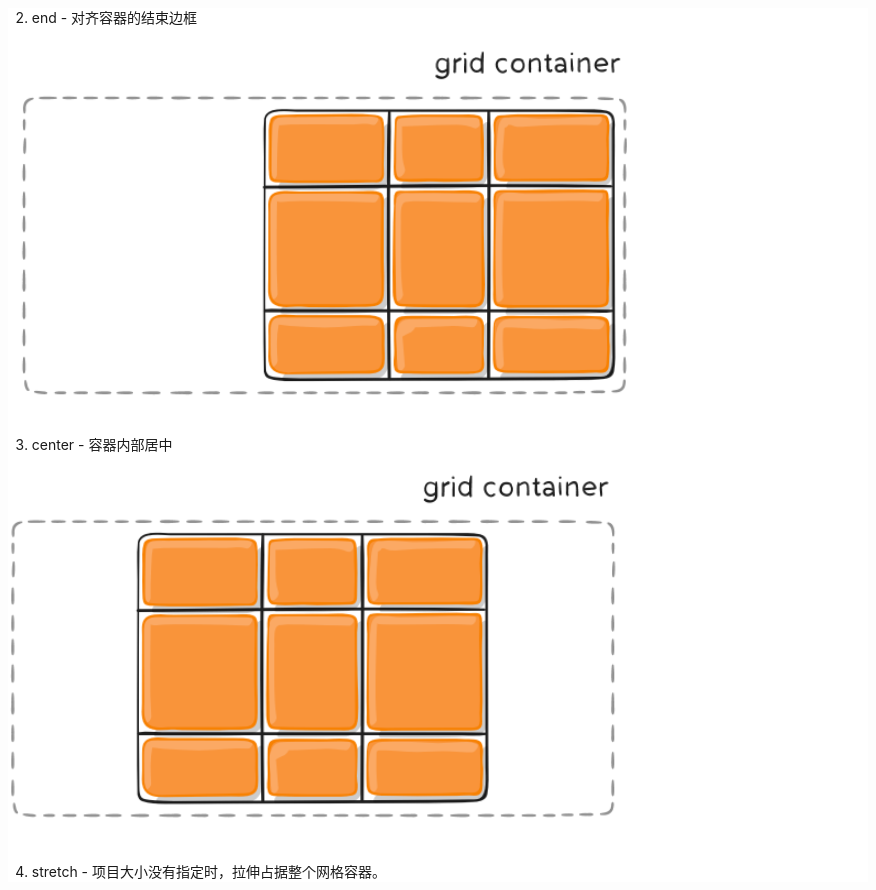 2. end - 对齐容器的结束边框

![](/style/records_layout/layout_grid/images/023.png)

3. center - 容器内部居中

![](/style/records_layout/layout_grid/images/024.png)

4. stretch - 项目大小没有指定时，拉伸占据整个网格容器。
